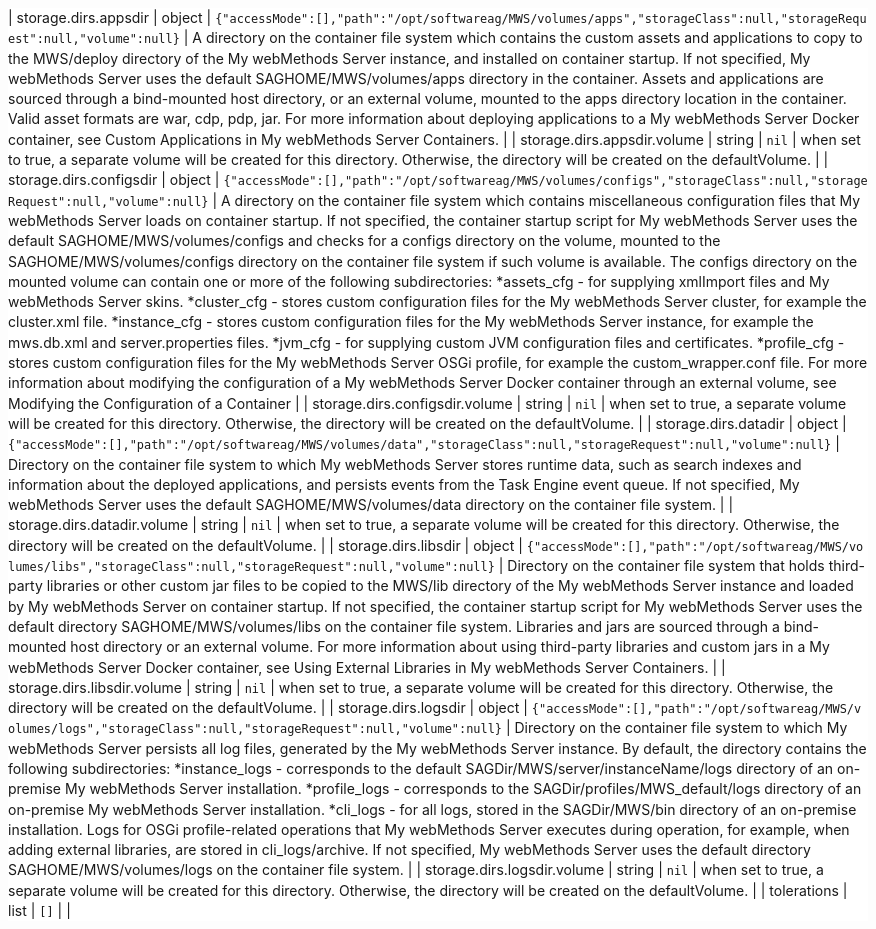 | storage.dirs.appsdir | object | `{"accessMode":[],"path":"/opt/softwareag/MWS/volumes/apps","storageClass":null,"storageRequest":null,"volume":null}` | A directory on the container file system which contains the custom assets and applications to copy to the MWS/deploy directory of the My webMethods Server instance, and installed on container startup. If not specified, My webMethods Server uses the default SAGHOME/MWS/volumes/apps directory in the container. Assets and applications are sourced through a bind-mounted host directory, or an external volume, mounted to the apps directory location in the container. Valid asset formats are war, cdp, pdp, jar. For more information about deploying applications to a My webMethods Server Docker container, see Custom Applications in My webMethods Server Containers. |
| storage.dirs.appsdir.volume | string | `nil` | when set to true, a separate volume will be created for this directory. Otherwise, the directory will be created on the defaultVolume. |
| storage.dirs.configsdir | object | `{"accessMode":[],"path":"/opt/softwareag/MWS/volumes/configs","storageClass":null,"storageRequest":null,"volume":null}` | A directory on the container file system which contains miscellaneous configuration files that My webMethods Server loads on container startup. If not specified, the container startup script for My webMethods Server uses the default SAGHOME/MWS/volumes/configs and checks for a configs directory on the volume, mounted to the SAGHOME/MWS/volumes/configs directory on the container file system if such volume is available. The configs directory on the mounted volume can contain one or more of the following subdirectories: *assets_cfg - for supplying xmlImport files and My webMethods Server skins. *cluster_cfg - stores custom configuration files for the My webMethods Server cluster, for example the cluster.xml file. *instance_cfg - stores custom configuration files for the My webMethods Server instance, for example the mws.db.xml and server.properties files. *jvm_cfg - for supplying custom JVM configuration files and certificates. *profile_cfg - stores custom configuration files for the My webMethods Server OSGi profile, for example the custom_wrapper.conf file. For more information about modifying the configuration of a My webMethods Server Docker container through an external volume, see Modifying the Configuration of a Container |
| storage.dirs.configsdir.volume | string | `nil` | when set to true, a separate volume will be created for this directory. Otherwise, the directory will be created on the defaultVolume. |
| storage.dirs.datadir | object | `{"accessMode":[],"path":"/opt/softwareag/MWS/volumes/data","storageClass":null,"storageRequest":null,"volume":null}` | Directory on the container file system to which My webMethods Server stores runtime data, such as search indexes and information about the deployed applications, and persists events from the Task Engine event queue. If not specified, My webMethods Server uses the default SAGHOME/MWS/volumes/data directory on the container file system. |
| storage.dirs.datadir.volume | string | `nil` | when set to true, a separate volume will be created for this directory. Otherwise, the directory will be created on the defaultVolume. |
| storage.dirs.libsdir | object | `{"accessMode":[],"path":"/opt/softwareag/MWS/volumes/libs","storageClass":null,"storageRequest":null,"volume":null}` | Directory on the container file system that holds third-party libraries or other custom jar files to be copied to the MWS/lib directory of the My webMethods Server instance and loaded by My webMethods Server on container startup. If not specified, the container startup script for My webMethods Server uses the default directory SAGHOME/MWS/volumes/libs on the container file system. Libraries and jars are sourced through a bind-mounted host directory or an external volume. For more information about using third-party libraries and custom jars in a My webMethods Server Docker container, see Using External Libraries in My webMethods Server Containers.       |
| storage.dirs.libsdir.volume | string | `nil` | when set to true, a separate volume will be created for this directory. Otherwise, the directory will be created on the defaultVolume. |
| storage.dirs.logsdir | object | `{"accessMode":[],"path":"/opt/softwareag/MWS/volumes/logs","storageClass":null,"storageRequest":null,"volume":null}` | Directory on the container file system to which My webMethods Server persists all log files, generated by the My webMethods Server instance. By default, the directory contains the following subdirectories: *instance_logs - corresponds to the default SAGDir/MWS/server/instanceName/logs directory of an on-premise My webMethods Server installation. *profile_logs - corresponds to the SAGDir/profiles/MWS_default/logs directory of an on-premise My webMethods Server installation. *cli_logs - for all logs, stored in the SAGDir/MWS/bin directory of an on-premise installation. Logs for OSGi profile-related operations that My webMethods Server executes during operation, for example, when adding external libraries, are stored in cli_logs/archive. If not specified, My webMethods Server uses the default directory SAGHOME/MWS/volumes/logs on the container file system.     |
| storage.dirs.logsdir.volume | string | `nil` | when set to true, a separate volume will be created for this directory. Otherwise, the directory will be created on the defaultVolume. |
| tolerations | list | `[]` |  |
